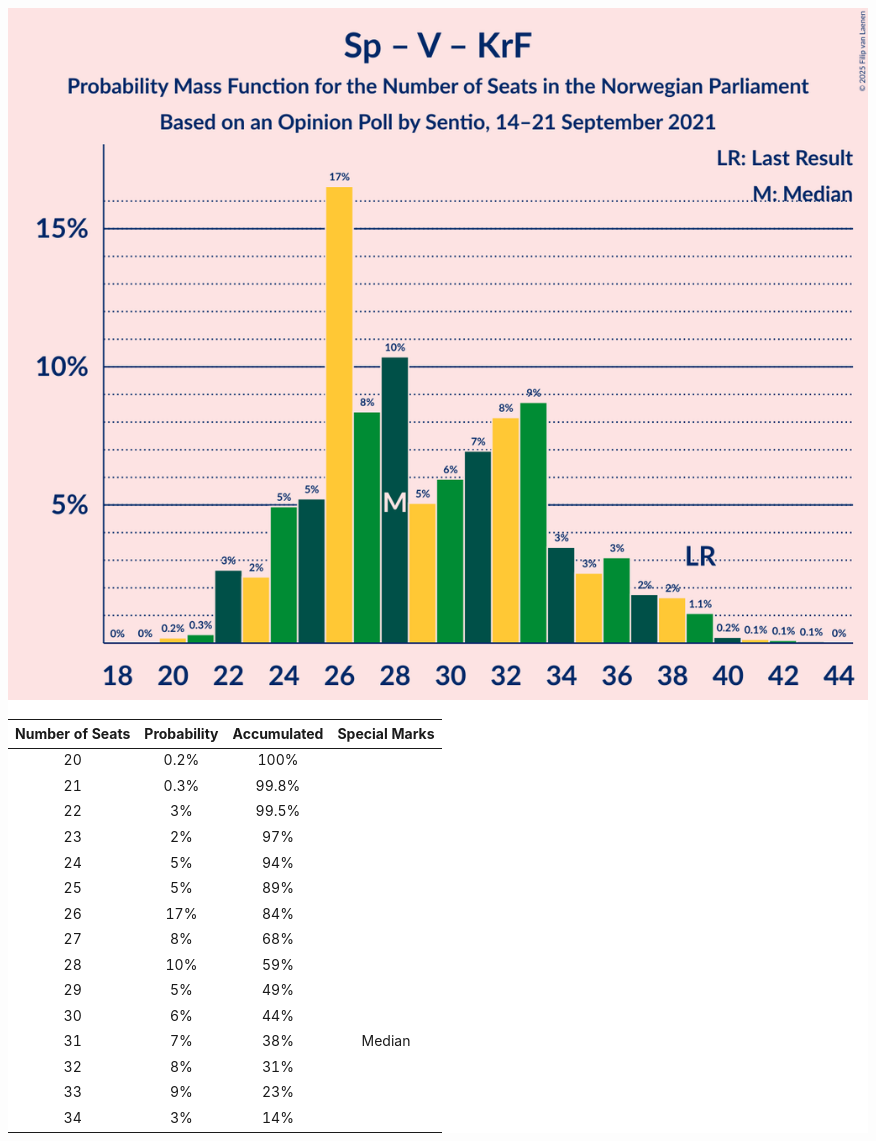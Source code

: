 ![Graph with seats probability mass function not yet produced](2021-09-21-Sentio-coalitions-seats-pmf-sp–v–krf.png "Seats Probability Mass Function")

| Number of Seats | Probability | Accumulated | Special Marks |
|:---------------:|:-----------:|:-----------:|:-------------:|
| 20 | 0.2% | 100% |  |
| 21 | 0.3% | 99.8% |  |
| 22 | 3% | 99.5% |  |
| 23 | 2% | 97% |  |
| 24 | 5% | 94% |  |
| 25 | 5% | 89% |  |
| 26 | 17% | 84% |  |
| 27 | 8% | 68% |  |
| 28 | 10% | 59% |  |
| 29 | 5% | 49% |  |
| 30 | 6% | 44% |  |
| 31 | 7% | 38% | Median |
| 32 | 8% | 31% |  |
| 33 | 9% | 23% |  |
| 34 | 3% | 14% |  |